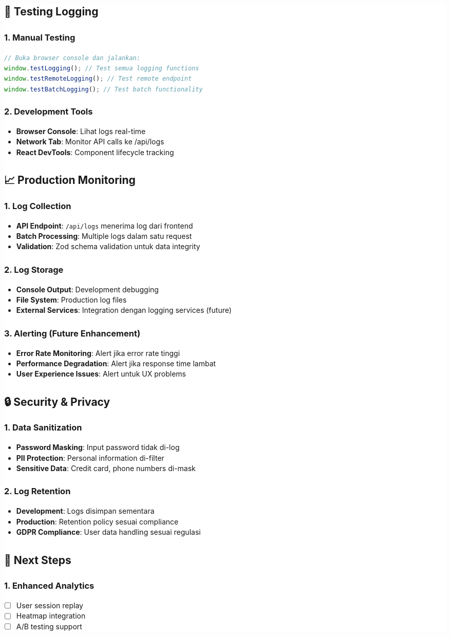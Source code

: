 ## 🧪 Testing Logging

### 1. Manual Testing
```typescript
// Buka browser console dan jalankan:
window.testLogging(); // Test semua logging functions
window.testRemoteLogging(); // Test remote endpoint
window.testBatchLogging(); // Test batch functionality
```

### 2. Development Tools
- **Browser Console**: Lihat logs real-time
- **Network Tab**: Monitor API calls ke /api/logs
- **React DevTools**: Component lifecycle tracking

## 📈 Production Monitoring

### 1. Log Collection
- **API Endpoint**: `/api/logs` menerima log dari frontend
- **Batch Processing**: Multiple logs dalam satu request
- **Validation**: Zod schema validation untuk data integrity

### 2. Log Storage
- **Console Output**: Development debugging
- **File System**: Production log files
- **External Services**: Integration dengan logging services (future)

### 3. Alerting (Future Enhancement)
- **Error Rate Monitoring**: Alert jika error rate tinggi
- **Performance Degradation**: Alert jika response time lambat
- **User Experience Issues**: Alert untuk UX problems

## 🔒 Security & Privacy

### 1. Data Sanitization
- **Password Masking**: Input password tidak di-log
- **PII Protection**: Personal information di-filter
- **Sensitive Data**: Credit card, phone numbers di-mask

### 2. Log Retention
- **Development**: Logs disimpan sementara
- **Production**: Retention policy sesuai compliance
- **GDPR Compliance**: User data handling sesuai regulasi

## 🚀 Next Steps

### 1. Enhanced Analytics
- [ ] User session replay
- [ ] Heatmap integration
- [ ] A/B testing support
